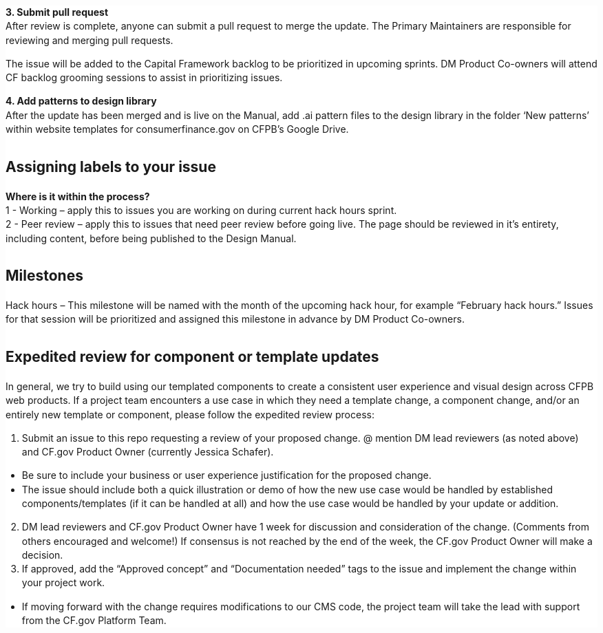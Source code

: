 **3. Submit pull request**<br>
After review is complete, anyone can submit a pull request to merge the update.
The Primary Maintainers are responsible for reviewing and merging pull requests.

The issue will be added to the Capital Framework backlog to be prioritized in
upcoming sprints. DM Product Co-owners will attend CF backlog grooming sessions
to assist in prioritizing issues.

**4. Add patterns to design library**<br>
After the update has been merged and is live on the Manual, add .ai pattern
files to the design library in the folder ‘New patterns’ within website
templates for consumerfinance.gov on CFPB’s Google Drive.

## Assigning labels to your issue

**Where is it within the process?**<br>
1 - Working – apply this to issues you are working on during current hack
hours sprint.<br>
2 - Peer review – apply this to issues that need peer review before going
live. The page should be reviewed in it’s entirety, including content, before
being published to the Design Manual.

## Milestones
Hack hours – This milestone will be named with the month of the upcoming hack
hour, for example “February hack hours.” Issues for that session will be
prioritized and assigned this milestone in advance by DM Product Co-owners.


## Expedited review for component or template updates
In general, we try to build using our templated components to create a consistent
user experience and visual design across CFPB web products. If a project team
encounters a use case in which they need a template change, a component change,
and/or an entirely new template or component, please follow the expedited review
process:

1. Submit an issue to this repo requesting a review of your proposed change.
@ mention DM lead reviewers (as noted above) and CF.gov Product Owner
(currently Jessica Schafer).
 - Be sure to include your business or user experience justification for the
 proposed change.
 - The issue should include both a quick illustration or demo of how the new
 use case would be handled by established components/templates (if it can be
 handled at all) and how the use case would be handled by your update or
 addition.
2. DM lead reviewers and CF.gov Product Owner have 1 week for discussion and
consideration of the change. (Comments from others encouraged and welcome!)
If consensus is not reached by the end of the week, the CF.gov Product Owner
will make a decision.
3. If approved, add the “Approved concept” and “Documentation needed” tags to
the issue and implement the change within your project work.
 - If moving forward with the change requires modifications to our CMS code,
 the project team will take the lead with support from the CF.gov Platform
 Team.
